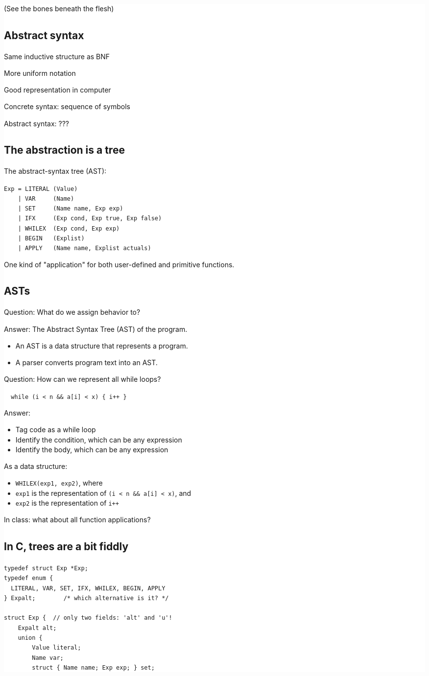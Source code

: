 (See the bones beneath the flesh)

## Abstract syntax

Same inductive structure as BNF

More uniform notation

Good representation in computer

Concrete syntax: sequence of symbols

Abstract syntax: ???

## The abstraction is a tree

The abstract-syntax tree (AST):
```
Exp = LITERAL (Value)
    | VAR     (Name)
    | SET     (Name name, Exp exp)
    | IFX     (Exp cond, Exp true, Exp false)
    | WHILEX  (Exp cond, Exp exp)
    | BEGIN   (Explist)
    | APPLY   (Name name, Explist actuals)
```
One kind of "application" for both user-defined and primitive functions.

## ASTs
Question: What do we assign behavior to?

Answer: The Abstract Syntax Tree (AST) of the program.

 * An AST is a data structure that represents a program.

 * A parser converts program text into an AST.

Question: How can we represent all while loops?
```
  while (i < n && a[i] < x) { i++ }
```
Answer:

 * Tag code as a while loop
 * Identify the condition, which can be any expression
 * Identify the body, which can be any expression

As a data structure:

 * `WHILEX(exp1, exp2)`, where
 * `exp1` is the representation of `(i < n && a[i] < x)`, and
 * `exp2` is the representation of `i++`

In class: what about all function applications?

## In C, trees are a bit fiddly
```
typedef struct Exp *Exp;
typedef enum {
  LITERAL, VAR, SET, IFX, WHILEX, BEGIN, APPLY
} Expalt;        /* which alternative is it? */

struct Exp {  // only two fields: 'alt' and 'u'!
    Expalt alt;
    union {
        Value literal;
        Name var;
        struct { Name name; Exp exp; } set;
```